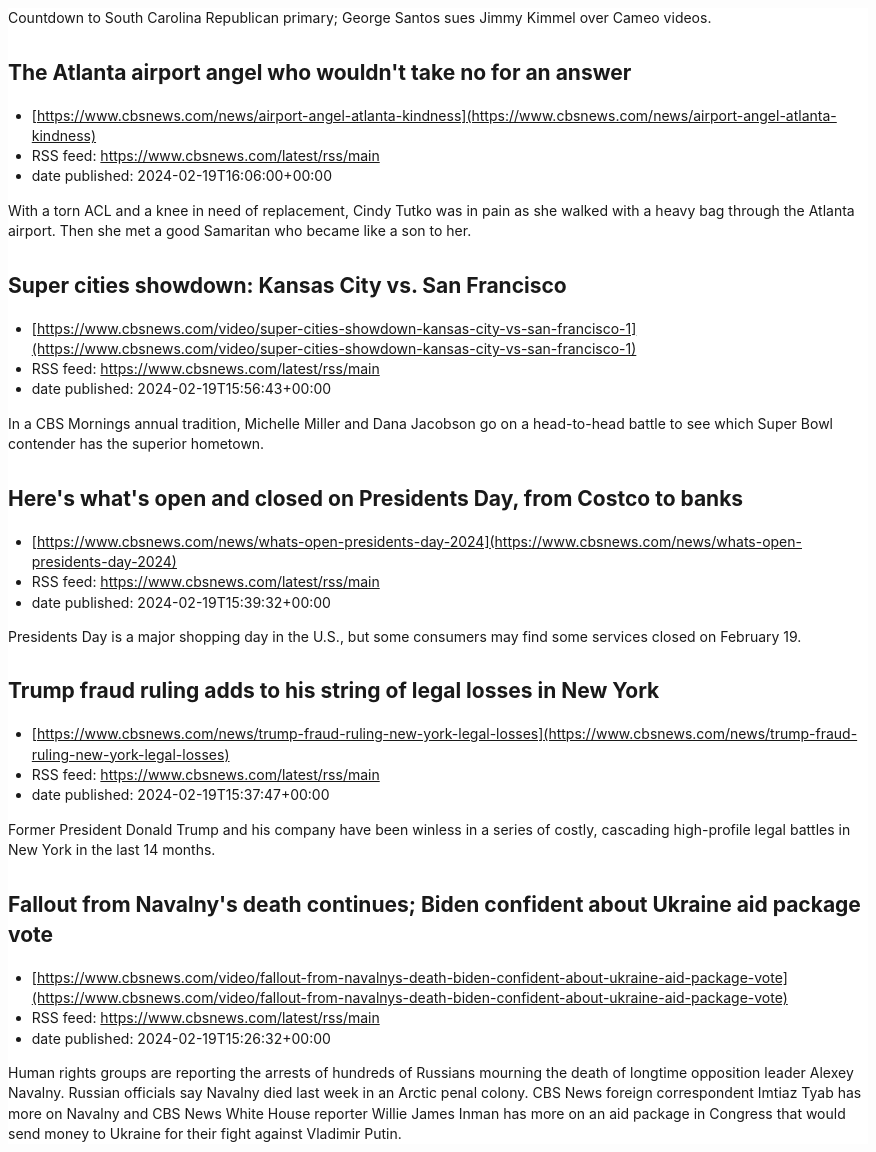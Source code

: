 Countdown to South Carolina Republican primary; George Santos sues Jimmy Kimmel over Cameo videos.

## The Atlanta airport angel who wouldn't take no for an answer
 - [https://www.cbsnews.com/news/airport-angel-atlanta-kindness](https://www.cbsnews.com/news/airport-angel-atlanta-kindness)
 - RSS feed: https://www.cbsnews.com/latest/rss/main
 - date published: 2024-02-19T16:06:00+00:00

With a torn ACL and a knee in need of replacement, Cindy Tutko was in pain as she walked with a heavy bag through the Atlanta airport. Then she met a good Samaritan who became like a son to her.

## Super cities showdown: Kansas City vs. San Francisco
 - [https://www.cbsnews.com/video/super-cities-showdown-kansas-city-vs-san-francisco-1](https://www.cbsnews.com/video/super-cities-showdown-kansas-city-vs-san-francisco-1)
 - RSS feed: https://www.cbsnews.com/latest/rss/main
 - date published: 2024-02-19T15:56:43+00:00

In a CBS Mornings annual tradition, Michelle Miller and Dana Jacobson go on a head-to-head battle to see which Super Bowl contender has the superior hometown.

## Here's what's open and closed on Presidents Day, from Costco to banks
 - [https://www.cbsnews.com/news/whats-open-presidents-day-2024](https://www.cbsnews.com/news/whats-open-presidents-day-2024)
 - RSS feed: https://www.cbsnews.com/latest/rss/main
 - date published: 2024-02-19T15:39:32+00:00

Presidents Day is a major shopping day in the U.S., but some consumers may find some services closed on February 19.

## Trump fraud ruling adds to his string of legal losses in New York
 - [https://www.cbsnews.com/news/trump-fraud-ruling-new-york-legal-losses](https://www.cbsnews.com/news/trump-fraud-ruling-new-york-legal-losses)
 - RSS feed: https://www.cbsnews.com/latest/rss/main
 - date published: 2024-02-19T15:37:47+00:00

Former President Donald Trump and his company have been winless in a series of costly, cascading high-profile legal battles in New York in the last 14 months.

## Fallout from Navalny's death continues; Biden confident about Ukraine aid package vote
 - [https://www.cbsnews.com/video/fallout-from-navalnys-death-biden-confident-about-ukraine-aid-package-vote](https://www.cbsnews.com/video/fallout-from-navalnys-death-biden-confident-about-ukraine-aid-package-vote)
 - RSS feed: https://www.cbsnews.com/latest/rss/main
 - date published: 2024-02-19T15:26:32+00:00

Human rights groups are reporting the arrests of hundreds of Russians mourning the death of longtime opposition leader Alexey Navalny. Russian officials say Navalny died last week in an Arctic penal colony. CBS News foreign correspondent Imtiaz Tyab has more on Navalny and CBS News White House reporter Willie James Inman has more on an aid package in Congress that would send money to Ukraine for their fight against Vladimir Putin.
